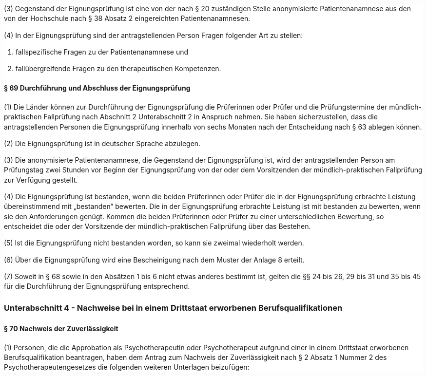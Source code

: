 (3) Gegenstand der Eignungsprüfung ist eine von der nach § 20
zuständigen Stelle anonymisierte Patientenanamnese aus den von der
Hochschule nach § 38 Absatz 2 eingereichten Patientenanamnesen.

(4) In der Eignungsprüfung sind der antragstellenden Person Fragen
folgender Art zu stellen:

1.  fallspezifische Fragen zu der Patientenanamnese und


2.  fallübergreifende Fragen zu den therapeutischen Kompetenzen.





#### § 69 Durchführung und Abschluss der Eignungsprüfung

(1) Die Länder können zur Durchführung der Eignungsprüfung die
Prüferinnen oder Prüfer und die Prüfungstermine der mündlich-
praktischen Fallprüfung nach Abschnitt 2 Unterabschnitt 2 in Anspruch
nehmen. Sie haben sicherzustellen, dass die antragstellenden Personen
die Eignungsprüfung innerhalb von sechs Monaten nach der Entscheidung
nach § 63 ablegen können.

(2) Die Eignungsprüfung ist in deutscher Sprache abzulegen.

(3) Die anonymisierte Patientenanamnese, die Gegenstand der
Eignungsprüfung ist, wird der antragstellenden Person am Prüfungstag
zwei Stunden vor Beginn der Eignungsprüfung von der oder dem
Vorsitzenden der mündlich-praktischen Fallprüfung zur Verfügung
gestellt.

(4) Die Eignungsprüfung ist bestanden, wenn die beiden Prüferinnen
oder Prüfer die in der Eignungsprüfung erbrachte Leistung
übereinstimmend mit „bestanden“ bewerten. Die in der Eignungsprüfung
erbrachte Leistung ist mit bestanden zu bewerten, wenn sie den
Anforderungen genügt. Kommen die beiden Prüferinnen oder Prüfer zu
einer unterschiedlichen Bewertung, so entscheidet die oder der
Vorsitzende der mündlich-praktischen Fallprüfung über das Bestehen.

(5) Ist die Eignungsprüfung nicht bestanden worden, so kann sie
zweimal wiederholt werden.

(6) Über die Eignungsprüfung wird eine Bescheinigung nach dem Muster
der Anlage 8 erteilt.

(7) Soweit in § 68 sowie in den Absätzen 1 bis 6 nicht etwas anderes
bestimmt ist, gelten die §§ 24 bis 26, 29 bis 31 und 35 bis 45 für die
Durchführung der Eignungsprüfung entsprechend.


### Unterabschnitt 4 - Nachweise bei in einem Drittstaat erworbenen Berufsqualifikationen


#### § 70 Nachweis der Zuverlässigkeit

(1) Personen, die die Approbation als Psychotherapeutin oder
Psychotherapeut aufgrund einer in einem Drittstaat erworbenen
Berufsqualifikation beantragen, haben dem Antrag zum Nachweis der
Zuverlässigkeit nach § 2 Absatz 1 Nummer 2 des
Psychotherapeutengesetzes die folgenden weiteren Unterlagen
beizufügen:
